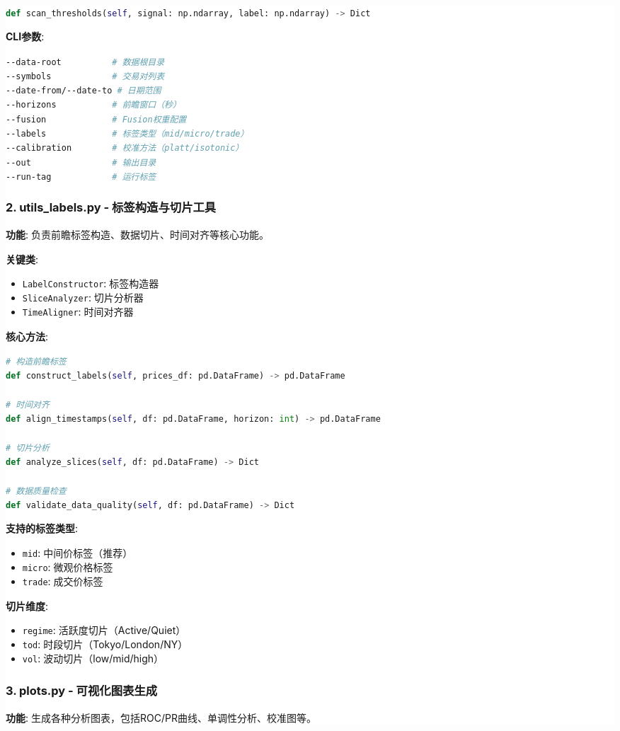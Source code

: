 ```python
def scan_thresholds(self, signal: np.ndarray, label: np.ndarray) -> Dict
```

**CLI参数**:
```bash
--data-root          # 数据根目录
--symbols            # 交易对列表
--date-from/--date-to # 日期范围
--horizons           # 前瞻窗口（秒）
--fusion             # Fusion权重配置
--labels             # 标签类型（mid/micro/trade）
--calibration        # 校准方法（platt/isotonic）
--out                # 输出目录
--run-tag            # 运行标签
```

### 2. utils_labels.py - 标签构造与切片工具

**功能**: 负责前瞻标签构造、数据切片、时间对齐等核心功能。

**关键类**:
- `LabelConstructor`: 标签构造器
- `SliceAnalyzer`: 切片分析器
- `TimeAligner`: 时间对齐器

**核心方法**:
```python
# 构造前瞻标签
def construct_labels(self, prices_df: pd.DataFrame) -> pd.DataFrame

# 时间对齐
def align_timestamps(self, df: pd.DataFrame, horizon: int) -> pd.DataFrame

# 切片分析
def analyze_slices(self, df: pd.DataFrame) -> Dict

# 数据质量检查
def validate_data_quality(self, df: pd.DataFrame) -> Dict
```

**支持的标签类型**:
- `mid`: 中间价标签（推荐）
- `micro`: 微观价格标签
- `trade`: 成交价标签

**切片维度**:
- `regime`: 活跃度切片（Active/Quiet）
- `tod`: 时段切片（Tokyo/London/NY）
- `vol`: 波动切片（low/mid/high）

### 3. plots.py - 可视化图表生成

**功能**: 生成各种分析图表，包括ROC/PR曲线、单调性分析、校准图等。
